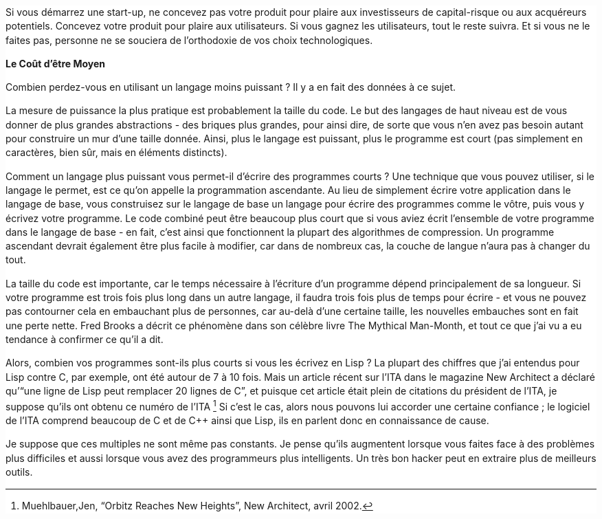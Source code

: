 Si vous démarrez une start-up, ne concevez pas votre produit pour plaire
aux investisseurs de capital-risque ou aux acquéreurs potentiels.
Concevez votre produit pour plaire aux utilisateurs. Si vous gagnez les
utilisateurs, tout le reste suivra. Et si vous ne le faites pas,
personne ne se souciera de l’orthodoxie de vos choix technologiques.

**Le Coût d’être Moyen**

Combien perdez-vous en utilisant un langage moins puissant ? Il y a en
fait des données à ce sujet.

La mesure de puissance la plus pratique est probablement la taille du
code. Le but des langages de haut niveau est de vous donner de plus
grandes abstractions - des briques plus grandes, pour ainsi dire, de
sorte que vous n’en avez pas besoin autant pour construire un mur d’une
taille donnée. Ainsi, plus le langage est puissant, plus le programme
est court (pas simplement en caractères, bien sûr, mais en éléments
distincts).

Comment un langage plus puissant vous permet-il d’écrire des programmes
courts ? Une technique que vous pouvez utiliser, si le langage le
permet, est ce qu’on appelle la programmation ascendante. Au lieu de
simplement écrire votre application dans le langage de base, vous
construisez sur le langage de base un langage pour écrire des programmes
comme le vôtre, puis vous y écrivez votre programme. Le code combiné
peut être beaucoup plus court que si vous aviez écrit l’ensemble de
votre programme dans le langage de base - en fait, c’est ainsi que
fonctionnent la plupart des algorithmes de compression. Un programme
ascendant devrait également être plus facile à modifier, car dans de
nombreux cas, la couche de langue n’aura pas à changer du tout.

La taille du code est importante, car le temps nécessaire à l’écriture
d’un programme dépend principalement de sa longueur. Si votre programme
est trois fois plus long dans un autre langage, il faudra trois fois
plus de temps pour écrire - et vous ne pouvez pas contourner cela en
embauchant plus de personnes, car au-delà d’une certaine taille, les
nouvelles embauches sont en fait une perte nette. Fred Brooks a décrit
ce phénomène dans son célèbre livre The Mythical Man-Month, et tout ce
que j’ai vu a eu tendance à confirmer ce qu’il a dit.

Alors, combien vos programmes sont-ils plus courts si vous les écrivez
en Lisp ? La plupart des chiffres que j’ai entendus pour Lisp contre C,
par exemple, ont été autour de 7 à 10 fois. Mais un article récent sur
l’ITA dans le magazine New Architect a déclaré qu’“une ligne de Lisp
peut remplacer 20 lignes de C”, et puisque cet article était plein de
citations du président de l’ITA, je suppose qu’ils ont obtenu ce numéro
de l’ITA [^6] Si c’est le cas, alors nous pouvons lui accorder une
certaine confiance ; le logiciel de l’ITA comprend beaucoup de C et de
C++ ainsi que Lisp, ils en parlent donc en connaissance de cause.

Je suppose que ces multiples ne sont même pas constants. Je pense qu’ils
augmentent lorsque vous faites face à des problèmes plus difficiles et
aussi lorsque vous avez des programmeurs plus intelligents. Un très bon
hacker peut en extraire plus de meilleurs outils.


[^2]: Le processeur IBM 704 avait à peu près la taille d'un réfrigérateur, mais beaucoup plus lourd. Le CPU pesait 3150 livres, et le 4K de RAM était dans une boîte séparée pesant encore 4000 livres. Le Sub-Zero 690, l'un des plus grands réfrigérateurs ménagers, pèse 656 livres.
[^3]: Steve Russell a également écrit le premier jeu informatique (numérique), Spacewar, en 1962.
[^4]: Un certain nombre de fonctionnalités de Lisp, y compris des programmes exprimés sous forme de listes et une forme de récursivité, ont été implémentées dans IPL-V. Mais il s'agissait plus d'un langage d'assemblage ; un programme se composait d'une séquence de paires opcode/adresse. Newell, Allen (éd.), Information Processing Language-V Manual, Prentice-Hall, 1961.
[^5]: Si vous voulez tromper un patron aux cheveux pointus pour qu'il vous laisse écrire un logiciel en Lisp, vous pouvez essayer de lui dire que c'est du XML.
[^6]: Muehlbauer,Jen, “Orbitz Reaches New Heights”, New Architect, avril 2002.
[^7]: Voici le générateur d'accumulateurs dans d'autres dialectes de Lisp :
[^8]: Peter Norvig a constaté que 16 des 23 modèles dans les modèles de conception étaient « invisibles ou plus simples » dans Lisp ([www.norvig.com/design-patterns](https://www.norvig.com/design-patterns)).